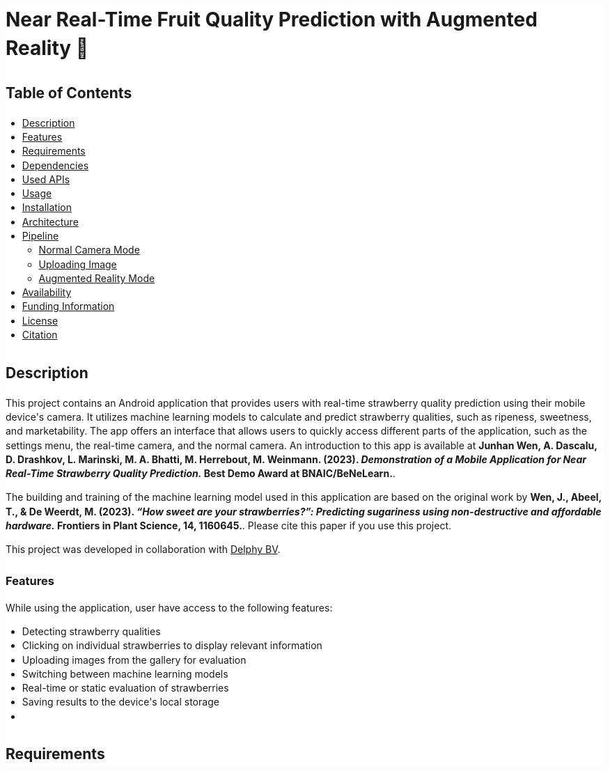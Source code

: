 # Near Real-Time Fruit Quality Prediction with Augmented Reality 🍓

## Table of Contents

- [Description](#description)
- [Features](#features)
- [Requirements](#requirements)
- [Dependencies](#dependencies)
- [Used APIs](#used-apis)
- [Usage](#usage)
- [Installation](#installation)
- [Architecture](#architecture)
- [Pipeline](#pipeline)
  - [Normal Camera Mode](#normal-camera-mode)
  - [Uploading Image](#uploading-image)
  - [Augmented Reality Mode](#augmented-reality-mode)
- [Availability](#availability)
- [Funding Information](#funding-information)
- [License](#license)
- [Citation](#citation)

## Description

This project contains an Android application that provides users with real-time strawberry quality prediction using their mobile device's camera. It utilizes machine learning models to calculate and predict strawberry qualities, such as ripeness, sweetness, and marketability. The app offers an interface that allows users to quickly access different parts of the application, such as the settings menu, the real-time camera, and the normal camera. An introduction to this app is available at **Junhan Wen, A. Dascalu, D. Drashkov, L. Marinski, M. A. Bhatti, M. Herrebout, M. Weinmann. (2023). _Demonstration of a Mobile Application for Near Real-Time Strawberry Quality Prediction._ Best Demo Award at BNAIC/BeNeLearn.**.

The building and training of the machine learning model used in this application are based on the original work by **Wen, J., Abeel, T., & De Weerdt, M. (2023). _“How sweet are your strawberries?”: Predicting sugariness using non-destructive and affordable hardware._ Frontiers in Plant Science, 14, 1160645.**. Please cite this paper if you use this project.

This project was developed in collaboration with [Delphy BV](https://delphy.nl/).

### Features

While using the application, user have access to the following features:

- Detecting strawberry qualities
- Clicking on individual strawberries to display relevant information
- Uploading images from the gallery for evaluation
- Switching between machine learning models
- Real-time or static evaluation of strawberries
- Saving results to the device's local storage
- 
## Requirements

